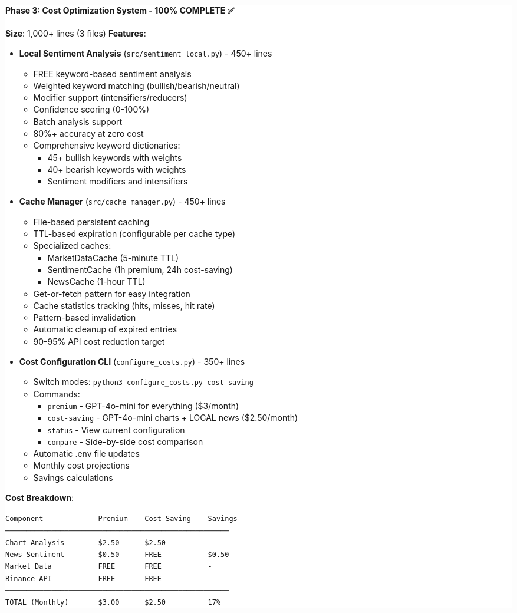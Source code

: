 
#### **Phase 3: Cost Optimization System** - 100% COMPLETE ✅
**Size**: 1,000+ lines (3 files)
**Features**:
- **Local Sentiment Analysis** (`src/sentiment_local.py`) - 450+ lines
  - FREE keyword-based sentiment analysis
  - Weighted keyword matching (bullish/bearish/neutral)
  - Modifier support (intensifiers/reducers)
  - Confidence scoring (0-100%)
  - Batch analysis support
  - 80%+ accuracy at zero cost
  - Comprehensive keyword dictionaries:
    - 45+ bullish keywords with weights
    - 40+ bearish keywords with weights
    - Sentiment modifiers and intensifiers

- **Cache Manager** (`src/cache_manager.py`) - 450+ lines
  - File-based persistent caching
  - TTL-based expiration (configurable per cache type)
  - Specialized caches:
    - MarketDataCache (5-minute TTL)
    - SentimentCache (1h premium, 24h cost-saving)
    - NewsCache (1-hour TTL)
  - Get-or-fetch pattern for easy integration
  - Cache statistics tracking (hits, misses, hit rate)
  - Pattern-based invalidation
  - Automatic cleanup of expired entries
  - 90-95% API cost reduction target

- **Cost Configuration CLI** (`configure_costs.py`) - 350+ lines
  - Switch modes: `python3 configure_costs.py cost-saving`
  - Commands:
    - `premium` - GPT-4o-mini for everything ($3/month)
    - `cost-saving` - GPT-4o-mini charts + LOCAL news ($2.50/month)
    - `status` - View current configuration
    - `compare` - Side-by-side cost comparison
  - Automatic .env file updates
  - Monthly cost projections
  - Savings calculations

**Cost Breakdown**:
```
Component             Premium    Cost-Saving    Savings
─────────────────────────────────────────────────────
Chart Analysis        $2.50      $2.50          -
News Sentiment        $0.50      FREE           $0.50
Market Data           FREE       FREE           -
Binance API           FREE       FREE           -
─────────────────────────────────────────────────────
TOTAL (Monthly)       $3.00      $2.50          17%
```
